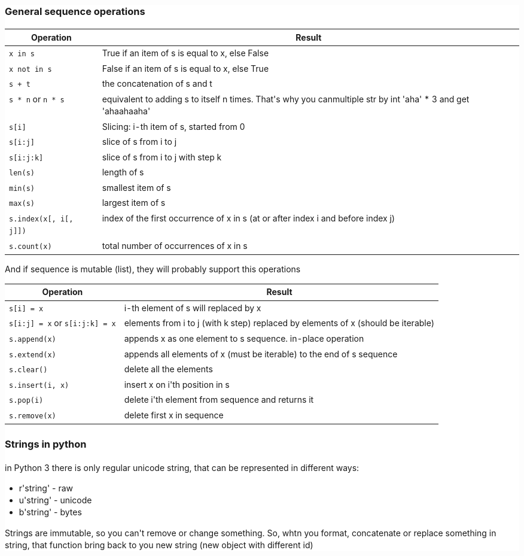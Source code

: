 ### General sequence operations

| Operation | Result |
| --------- | ------ |
| `x in s` | True if an item of s is equal to x, else False| 
| `x not in s`  | False if an item of s is equal to x, else True |
| `s + t` | the concatenation of s and t |
| `s * n` or `n * s` | equivalent to adding s to itself n times. That's why you canmultiple str by int 'aha' * 3 and get 'ahaahaaha'|
| `s[i]` | Slicing: i-th item of s, started from 0 |
| `s[i:j]` | slice of s from i to j |
| `s[i:j:k]` | slice of s from i to j with step k |
| `len(s)` | length of s |
| `min(s)` | smallest item of s |
| `max(s)` | largest item of s |
| `s.index(x[, i[, j]])` | index of the first occurrence of x in s (at or after index i and before index j) |
| `s.count(x)` | total number of occurrences of x in s|

And if sequence is mutable (list), they will probably support this operations

| Operation | Result |
| --------- | ------ |
| `s[i] = x` | i-th element of s will replaced by x |
| `s[i:j] = x` or `s[i:j:k] = x` | elements from i to j (with k step) replaced by elements of x (should be iterable) |
| `s.append(x)` | appends x as one element to s sequence. in-place operation |
| `s.extend(x)` | appends all elements of x (must be iterable) to the end of s sequence |
| `s.clear()` | delete all the elements |
| `s.insert(i, x)` | insert x on i'th position in s |
| `s.pop(i)` | delete i'th element from sequence and returns it |
| `s.remove(x)` | delete first x in sequence | 


### Strings in python

in Python 3 there is only regular unicode string, that can be represented in different ways:
- r'string' - raw 
- u'string' - unicode
- b'string' - bytes

Strings are immutable, so you can't remove or change something. So, whtn you format, concatenate or replace something in string, that function bring back to you new string (new object with different id)
